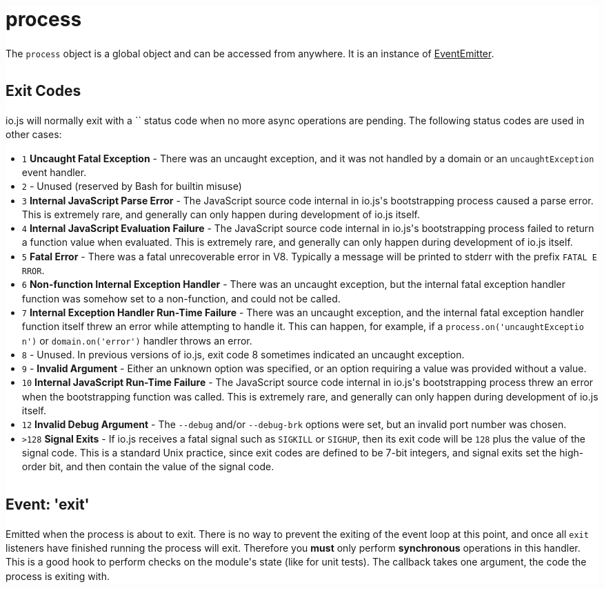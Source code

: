 # process



The `process` object is a global object and can be accessed from anywhere. It is an instance of [EventEmitter](events.html#events_class_events_eventemitter).

## Exit Codes

io.js will normally exit with a `` status code when no more async operations are pending. The following status codes are used in other cases:

  * `1` **Uncaught Fatal Exception** - There was an uncaught exception, and it was not handled by a domain or an `uncaughtException` event handler.
  * `2` - Unused (reserved by Bash for builtin misuse)
  * `3` **Internal JavaScript Parse Error** - The JavaScript source code internal in io.js's bootstrapping process caused a parse error. This is extremely rare, and generally can only happen during development of io.js itself.
  * `4` **Internal JavaScript Evaluation Failure** - The JavaScript source code internal in io.js's bootstrapping process failed to return a function value when evaluated. This is extremely rare, and generally can only happen during development of io.js itself.
  * `5` **Fatal Error** - There was a fatal unrecoverable error in V8. Typically a message will be printed to stderr with the prefix `FATAL
ERROR`.
  * `6` **Non-function Internal Exception Handler** - There was an uncaught exception, but the internal fatal exception handler function was somehow set to a non-function, and could not be called.
  * `7` **Internal Exception Handler Run-Time Failure** - There was an uncaught exception, and the internal fatal exception handler function itself threw an error while attempting to handle it. This can happen, for example, if a `process.on('uncaughtException')` or `domain.on('error')` handler throws an error.
  * `8` - Unused. In previous versions of io.js, exit code 8 sometimes indicated an uncaught exception.
  * `9` - **Invalid Argument** - Either an unknown option was specified, or an option requiring a value was provided without a value.
  * `10` **Internal JavaScript Run-Time Failure** - The JavaScript source code internal in io.js's bootstrapping process threw an error when the bootstrapping function was called. This is extremely rare, and generally can only happen during development of io.js itself.
  * `12` **Invalid Debug Argument** - The `--debug` and/or `--debug-brk` options were set, but an invalid port number was chosen.
  * `>128` **Signal Exits** - If io.js receives a fatal signal such as `SIGKILL` or `SIGHUP`, then its exit code will be `128` plus the value of the signal code. This is a standard Unix practice, since exit codes are defined to be 7-bit integers, and signal exits set the high-order bit, and then contain the value of the signal code.

## Event: 'exit'

Emitted when the process is about to exit. There is no way to prevent the exiting of the event loop at this point, and once all `exit` listeners have finished running the process will exit. Therefore you **must** only perform **synchronous** operations in this handler. This is a good hook to perform checks on the module's state (like for unit tests). The callback takes one argument, the code the process is exiting with.
